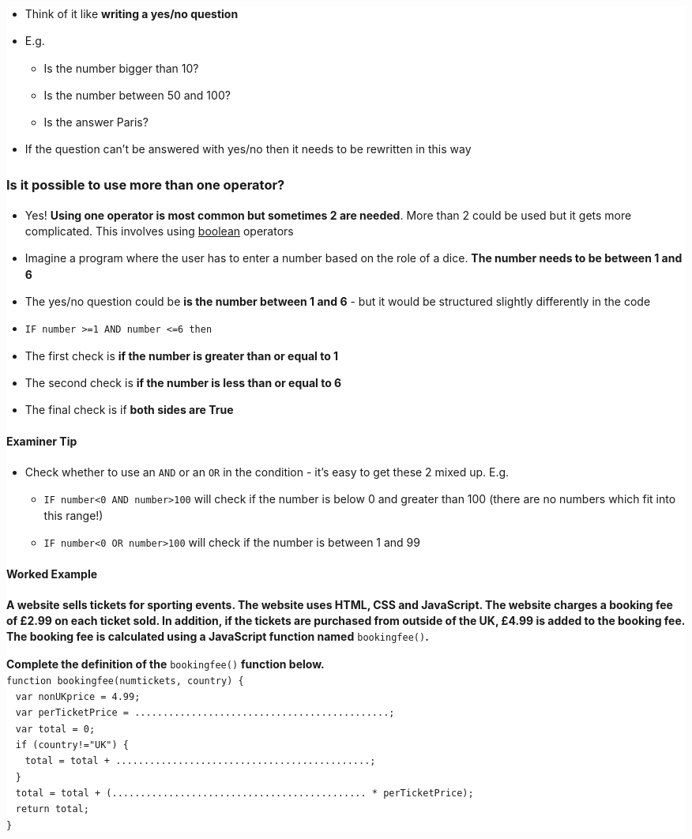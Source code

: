 - Think of it like **writing a yes/no question**
    
- E.g.
    
    - Is the number bigger than 10?
        
    - Is the number between 50 and 100?
        
    - Is the answer Paris?
        
- If the question can’t be answered with yes/no then it needs to be rewritten in this way
    

### Is it possible to use more than one operator?

- Yes! **Using one operator is most common but sometimes 2 are needed**. More than 2 could be used but it gets more complicated. This involves using [boolean](https://www.savemyexams.com/a-level/computer-science/ocr/17/revision-notes/3-exchanging-data/3-4-web-technologies/arithmetic-logical-and-boolean-operators-javascript/#:~:text=status%3A%20draft.-,Boolean%20Operators%20JavaScript,-Boolean%20operators%20are) operators
    
- Imagine a program where the user has to enter a number based on the role of a dice. **The number needs to be between 1 and 6**
    
- The yes/no question could be **is the number between 1 and 6** - but it would be structured slightly differently in the code
    
- `IF number >=1 AND number <=6 then`
    
- The first check is **if the number is greater than or equal to 1**
    
- The second check is **if the number is less than or equal to 6**
    
- The final check is if **both sides are True**
    

#### Examiner Tip

- Check whether to use an `AND` or an `OR` in the condition - it’s easy to get these 2 mixed up. E.g.
    
    - `IF number<0 AND number>100` will check if the number is below 0 and greater than 100 (there are no numbers which fit into this range!)
        
    - `IF number<0 OR number>100` will check if the number is between 1 and 99
        

#### Worked Example

**A website sells tickets for sporting events. The website uses HTML, CSS and JavaScript. The website charges a booking fee of £2.99 on each ticket sold. In addition, if the tickets are purchased from outside of the UK, £4.99 is added to the booking fee. The booking fee is calculated using a JavaScript function named** `bookingfee()`**.**

**Complete the definition of the** `bookingfee()` **function below.**  
`function bookingfee(numtickets, country) {`  
   `var nonUKprice = 4.99;`  
   `var perTicketPrice = .............................................;`  
   `var total = 0;`  
   `if (country!="UK") {`  
      `total = total + .............................................;`  
   `}`  
   `total = total + (............................................. * perTicketPrice);`  
   `return total;`  
`}`
